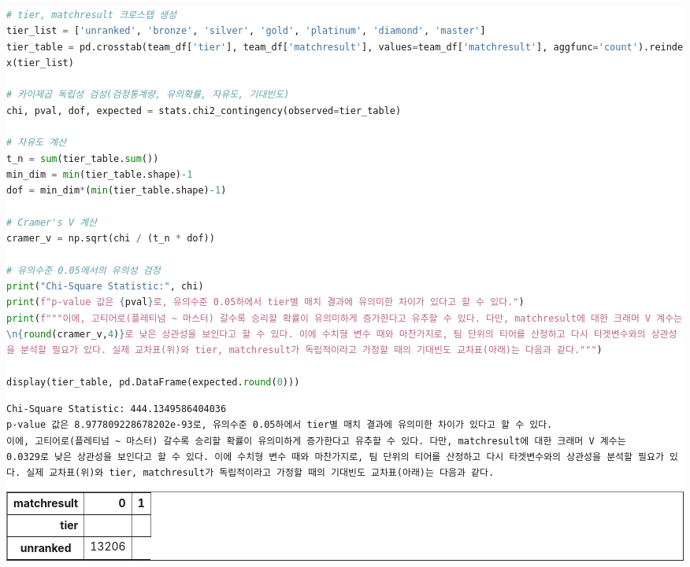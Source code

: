 

```python
# tier, matchresult 크로스탭 생성
tier_list = ['unranked', 'bronze', 'silver', 'gold', 'platinum', 'diamond', 'master']
tier_table = pd.crosstab(team_df['tier'], team_df['matchresult'], values=team_df['matchresult'], aggfunc='count').reindex(tier_list)

# 카이제곱 독립성 검성(검정통계량, 유의확률, 자유도, 기대빈도)
chi, pval, dof, expected = stats.chi2_contingency(observed=tier_table)

# 자유도 계산
t_n = sum(tier_table.sum())
min_dim = min(tier_table.shape)-1
dof = min_dim*(min(tier_table.shape)-1)

# Cramer's V 계산
cramer_v = np.sqrt(chi / (t_n * dof))

# 유의수준 0.05에서의 유의성 검정
print("Chi-Square Statistic:", chi)
print(f"p-value 값은 {pval}로, 유의수준 0.05하에서 tier별 매치 결과에 유의미한 차이가 있다고 할 수 있다.")
print(f"""이에, 고티어로(플레티넘 ~ 마스터) 갈수록 승리할 확률이 유의미하게 증가한다고 유추할 수 있다. 다만, matchresult에 대한 크래머 V 계수는 \n{round(cramer_v,4)}로 낮은 상관성을 보인다고 할 수 있다. 이에 수치형 변수 때와 마찬가지로, 팀 단위의 티어를 산정하고 다시 타겟변수와의 상관성을 분석할 필요가 있다. 실제 교차표(위)와 tier, matchresult가 독립적이라고 가정할 때의 기대빈도 교차표(아래)는 다음과 같다.""")

display(tier_table, pd.DataFrame(expected.round(0)))
```

    Chi-Square Statistic: 444.1349586404036
    p-value 값은 8.977809228678202e-93로, 유의수준 0.05하에서 tier별 매치 결과에 유의미한 차이가 있다고 할 수 있다.
    이에, 고티어로(플레티넘 ~ 마스터) 갈수록 승리할 확률이 유의미하게 증가한다고 유추할 수 있다. 다만, matchresult에 대한 크래머 V 계수는 
    0.0329로 낮은 상관성을 보인다고 할 수 있다. 이에 수치형 변수 때와 마찬가지로, 팀 단위의 티어를 산정하고 다시 타겟변수와의 상관성을 분석할 필요가 있다. 실제 교차표(위)와 tier, matchresult가 독립적이라고 가정할 때의 기대빈도 교차표(아래)는 다음과 같다.
    


<div>
<style scoped>
    .dataframe tbody tr th:only-of-type {
        vertical-align: middle;
    }

    .dataframe tbody tr th {
        vertical-align: top;
    }

    .dataframe thead th {
        text-align: right;
    }
</style>
<table border="1" class="dataframe">
  <thead>
    <tr style="text-align: right;">
      <th>matchresult</th>
      <th>0</th>
      <th>1</th>
    </tr>
    <tr>
      <th>tier</th>
      <th></th>
      <th></th>
    </tr>
  </thead>
  <tbody>
    <tr>
      <th>unranked</th>
      <td>13206</td>